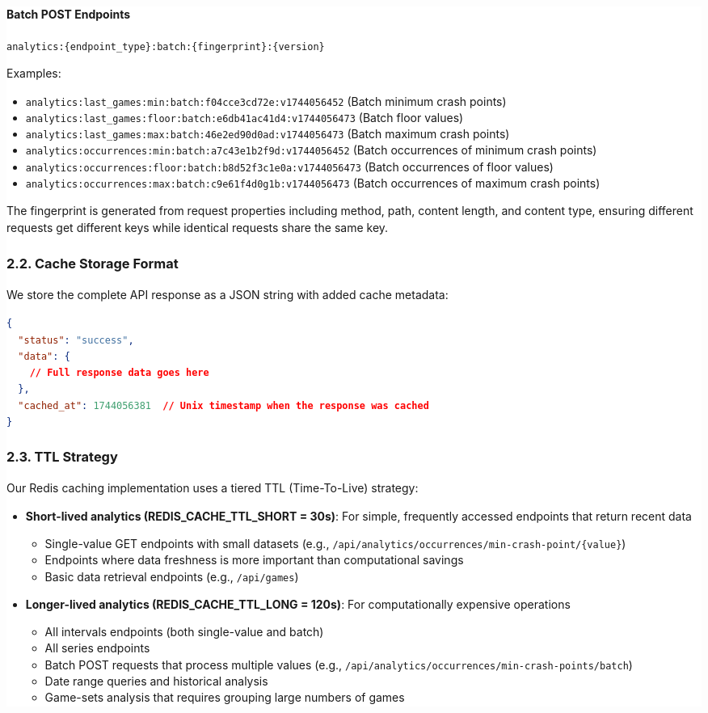 #### Batch POST Endpoints

```text
analytics:{endpoint_type}:batch:{fingerprint}:{version}
```

Examples:

- `analytics:last_games:min:batch:f04cce3cd72e:v1744056452` (Batch minimum crash points)
- `analytics:last_games:floor:batch:e6db41ac41d4:v1744056473` (Batch floor values)
- `analytics:last_games:max:batch:46e2ed90d0ad:v1744056473` (Batch maximum crash points)
- `analytics:occurrences:min:batch:a7c43e1b2f9d:v1744056452` (Batch occurrences of minimum crash points)
- `analytics:occurrences:floor:batch:b8d52f3c1e0a:v1744056473` (Batch occurrences of floor values)
- `analytics:occurrences:max:batch:c9e61f4d0g1b:v1744056473` (Batch occurrences of maximum crash points)

The fingerprint is generated from request properties including method, path, content length, and content type, ensuring different requests get different keys while identical requests share the same key.

### 2.2. Cache Storage Format

We store the complete API response as a JSON string with added cache metadata:

```json
{
  "status": "success",
  "data": {
    // Full response data goes here
  },
  "cached_at": 1744056381  // Unix timestamp when the response was cached
}
```

### 2.3. TTL Strategy

Our Redis caching implementation uses a tiered TTL (Time-To-Live) strategy:

- **Short-lived analytics (REDIS_CACHE_TTL_SHORT = 30s)**: For simple, frequently accessed endpoints that return recent data
  - Single-value GET endpoints with small datasets (e.g., `/api/analytics/occurrences/min-crash-point/{value}`)
  - Endpoints where data freshness is more important than computational savings
  - Basic data retrieval endpoints (e.g., `/api/games`)

- **Longer-lived analytics (REDIS_CACHE_TTL_LONG = 120s)**: For computationally expensive operations
  - All intervals endpoints (both single-value and batch)
  - All series endpoints
  - Batch POST requests that process multiple values (e.g., `/api/analytics/occurrences/min-crash-points/batch`)
  - Date range queries and historical analysis
  - Game-sets analysis that requires grouping large numbers of games
